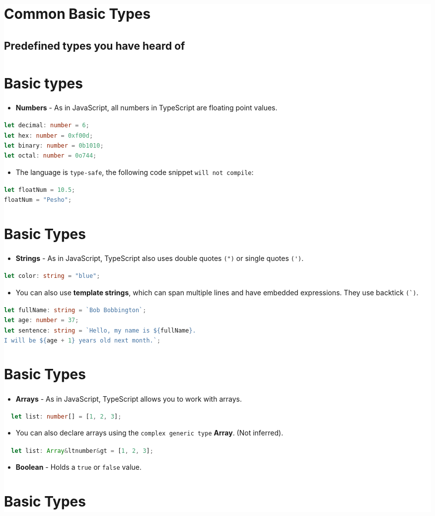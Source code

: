 
# Common Basic Types
## Predefined types you have heard of

# Basic types

- **Numbers** - As in JavaScript, all numbers in TypeScript are floating point values.
```ts
let decimal: number = 6;
let hex: number = 0xf00d;
let binary: number = 0b1010;
let octal: number = 0o744;
```
- The language is `type-safe`, the following code snippet `will not compile`:
```ts
let floatNum = 10.5;
floatNum = "Pesho";
```

# Basic Types

- **Strings** - As in JavaScript, TypeScript also uses double quotes `(")` or single quotes `(')`.
```ts
let color: string = "blue";
```
- You can also use **template strings**, which can span multiple lines and have embedded expressions. They use backtick ``(`)``.

```ts
let fullName: string = `Bob Bobbington`;
let age: number = 37;
let sentence: string = `Hello, my name is ${fullName}.
I will be ${age + 1} years old next month.`;
```

# Basic Types

- **Arrays** - As in JavaScript, TypeScript allows you to work with arrays.
```ts
  let list: number[] = [1, 2, 3];
```
- You can also declare arrays using the `complex generic type` **Array**. (Not inferred).
```ts
  let list: Array&ltnumber&gt = [1, 2, 3];
```
- **Boolean**  -  Holds a `true` or `false` value.

# Basic Types
